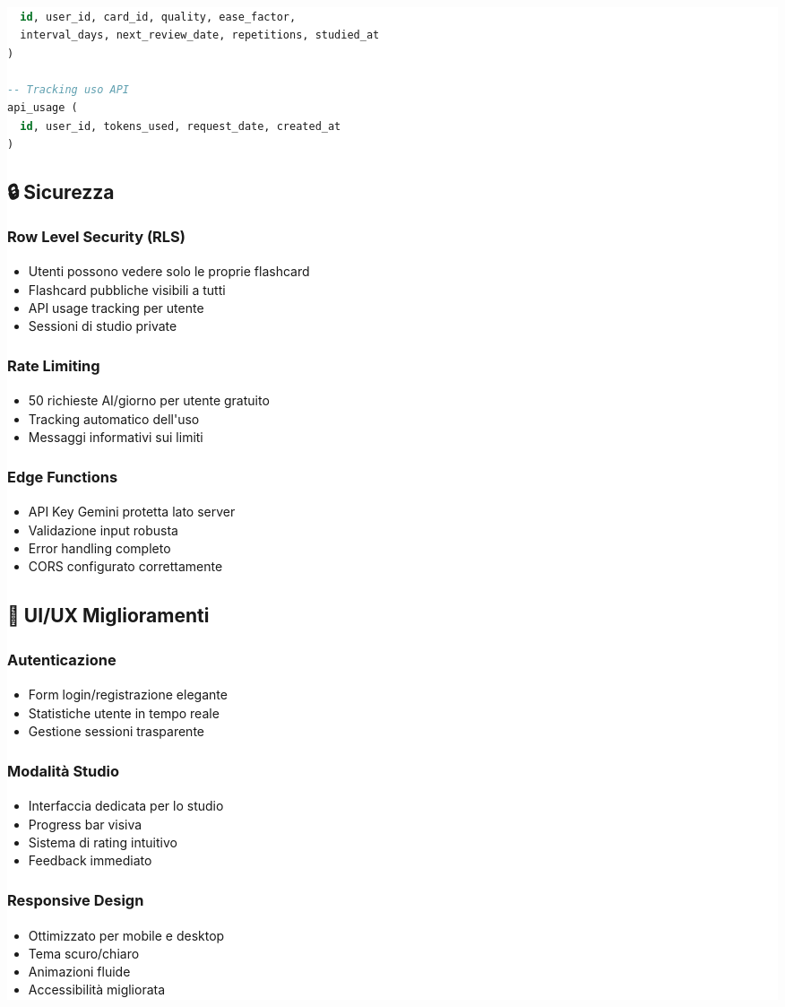 ```sql
  id, user_id, card_id, quality, ease_factor,
  interval_days, next_review_date, repetitions, studied_at
)

-- Tracking uso API
api_usage (
  id, user_id, tokens_used, request_date, created_at
)
```

## 🔒 Sicurezza

### Row Level Security (RLS)
- Utenti possono vedere solo le proprie flashcard
- Flashcard pubbliche visibili a tutti
- API usage tracking per utente
- Sessioni di studio private

### Rate Limiting
- 50 richieste AI/giorno per utente gratuito
- Tracking automatico dell'uso
- Messaggi informativi sui limiti

### Edge Functions
- API Key Gemini protetta lato server
- Validazione input robusta
- Error handling completo
- CORS configurato correttamente

## 🎨 UI/UX Miglioramenti

### Autenticazione
- Form login/registrazione elegante
- Statistiche utente in tempo reale
- Gestione sessioni trasparente

### Modalità Studio
- Interfaccia dedicata per lo studio
- Progress bar visiva
- Sistema di rating intuitivo
- Feedback immediato

### Responsive Design
- Ottimizzato per mobile e desktop
- Tema scuro/chiaro
- Animazioni fluide
- Accessibilità migliorata
